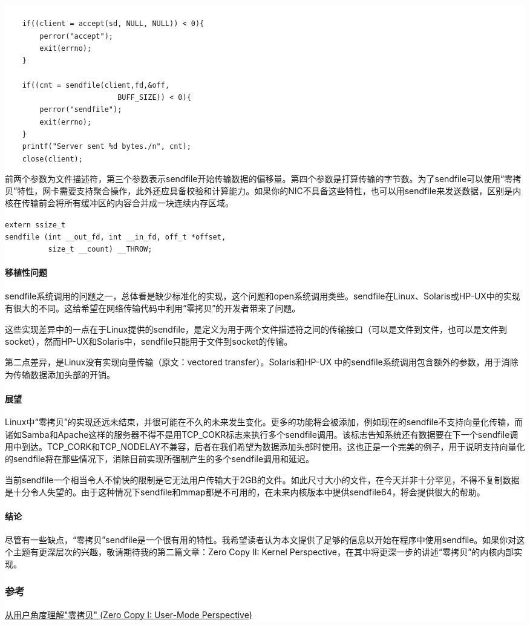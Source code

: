 ```

    if((client = accept(sd, NULL, NULL)) < 0){
        perror("accept");
        exit(errno);
    }

    if((cnt = sendfile(client,fd,&off,
                          BUFF_SIZE)) < 0){
        perror("sendfile");
        exit(errno);
    }
    printf("Server sent %d bytes./n", cnt);
    close(client);
```

前两个参数为文件描述符，第三个参数表示sendfile开始传输数据的偏移量。第四个参数是打算传输的字节数。为了sendfile可以使用“零拷贝”特性，网卡需要支持聚合操作，此外还应具备校验和计算能力。如果你的NIC不具备这些特性，也可以用sendfile来发送数据，区别是内核在传输前会将所有缓冲区的内容合并成一块连续内存区域。
```
extern ssize_t
sendfile (int __out_fd, int __in_fd, off_t *offset,
          size_t __count) __THROW;
```

#### 移植性问题
sendfile系统调用的问题之一，总体看是缺少标准化的实现，这个问题和open系统调用类些。sendfile在Linux、Solaris或HP-UX中的实现有很大的不同。这给希望在网络传输代码中利用“零拷贝”的开发者带来了问题。

这些实现差异中的一点在于Linux提供的sendfile，是定义为用于两个文件描述符之间的传输接口（可以是文件到文件，也可以是文件到socket），然而HP-UX和Solaris中，sendfile只能用于文件到socket的传输。

第二点差异，是Linux没有实现向量传输（原文：vectored transfer）。Solaris和HP-UX 中的sendfile系统调用包含额外的参数，用于消除为传输数据添加头部的开销。

#### 展望
Linux中“零拷贝”的实现还远未结束，并很可能在不久的未来发生变化。更多的功能将会被添加，例如现在的sendfile不支持向量化传输，而诸如Samba和Apache这样的服务器不得不是用TCP_COKR标志来执行多个sendfile调用。该标志告知系统还有数据要在下一个sendfile调用中到达。TCP_CORK和TCP_NODELAY不兼容，后者在我们希望为数据添加头部时使用。这也正是一个完美的例子，用于说明支持向量化的sendfile将在那些情况下，消除目前实现所强制产生的多个sendfile调用和延迟。

当前sendfile一个相当令人不愉快的限制是它无法用户传输大于2GB的文件。如此尺寸大小的文件，在今天并非十分罕见，不得不复制数据是十分令人失望的。由于这种情况下sendfile和mmap都是不可用的，在未来内核版本中提供sendfile64，将会提供很大的帮助。

#### 结论
尽管有一些缺点，“零拷贝”sendfile是一个很有用的特性。我希望读者认为本文提供了足够的信息以开始在程序中使用sendfile。如果你对这个主题有更深层次的兴趣，敬请期待我的第二篇文章：Zero Copy II: Kernel Perspective，在其中将更深一步的讲述“零拷贝”的内核内部实现。

### 参考
[从用户角度理解"零拷贝" (Zero Copy I: User-Mode Perspective)](https://blog.csdn.net/lovekatherine/article/details/1540291)